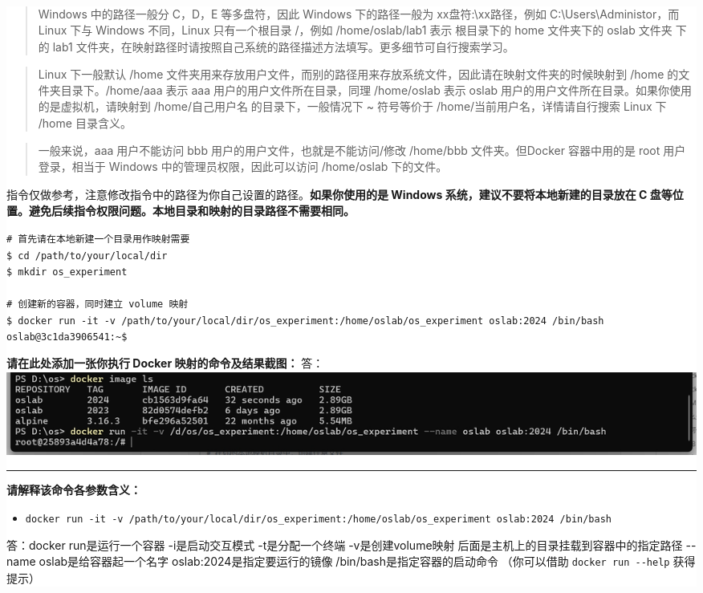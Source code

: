 

> Windows 中的路径一般分 C，D，E 等多盘符，因此 Windows 下的路径一般为 xx盘符:\xx路径，例如 C:\Users\Administor，而 Linux 下与 Windows 不同，Linux 只有一个根目录 /，例如 /home/oslab/lab1 表示 根目录下的 home 文件夹下的 oslab 文件夹 下的 lab1 文件夹，在映射路径时请按照自己系统的路径描述方法填写。更多细节可自行搜索学习。



> Linux 下一般默认 /home 文件夹用来存放用户文件，而别的路径用来存放系统文件，因此请在映射文件夹的时候映射到 /home 的文件夹目录下。/home/aaa 表示 aaa 用户的用户文件所在目录，同理 /home/oslab 表示 oslab 用户的用户文件所在目录。如果你使用的是虚拟机，请映射到 /home/自己用户名 的目录下，一般情况下 ~ 符号等价于 /home/当前用户名，详情请自行搜索 Linux 下 /home 目录含义。



> 一般来说，aaa 用户不能访问 bbb 用户的用户文件，也就是不能访问/修改 /home/bbb 文件夹。但Docker 容器中用的是 root 用户登录，相当于 Windows 中的管理员权限，因此可以访问 /home/oslab 下的文件。



指令仅做参考，注意修改指令中的路径为你自己设置的路径。**如果你使用的是 Windows 系统，建议****不要****将本地新建的目录放在 C 盘等位置。避免后续指令权限问题。本地目录和映射的目录路径不需要相同。**


```shell
# 首先请在本地新建一个目录用作映射需要
$ cd /path/to/your/local/dir
$ mkdir os_experiment

# 创建新的容器，同时建立 volume 映射
$ docker run -it -v /path/to/your/local/dir/os_experiment:/home/oslab/os_experiment oslab:2024 /bin/bash
oslab@3c1da3906541:~$
```


**请在此处添加一张你执行 Docker 映射的命令及结果截图：**
答：![alt text](截图2.png)
___________________________________________

**请解释该命令各参数含义：**

- `docker run -it -v /path/to/your/local/dir/os_experiment:/home/oslab/os_experiment oslab:2024 /bin/bash`

答：docker run是运行一个容器
    -i是启动交互模式
    -t是分配一个终端
    -v是创建volume映射
    后面是主机上的目录挂载到容器中的指定路径
    --name oslab是给容器起一个名字
    oslab:2024是指定要运行的镜像
    /bin/bash是指定容器的启动命令
    （你可以借助 `docker run --help` 获得提示）
